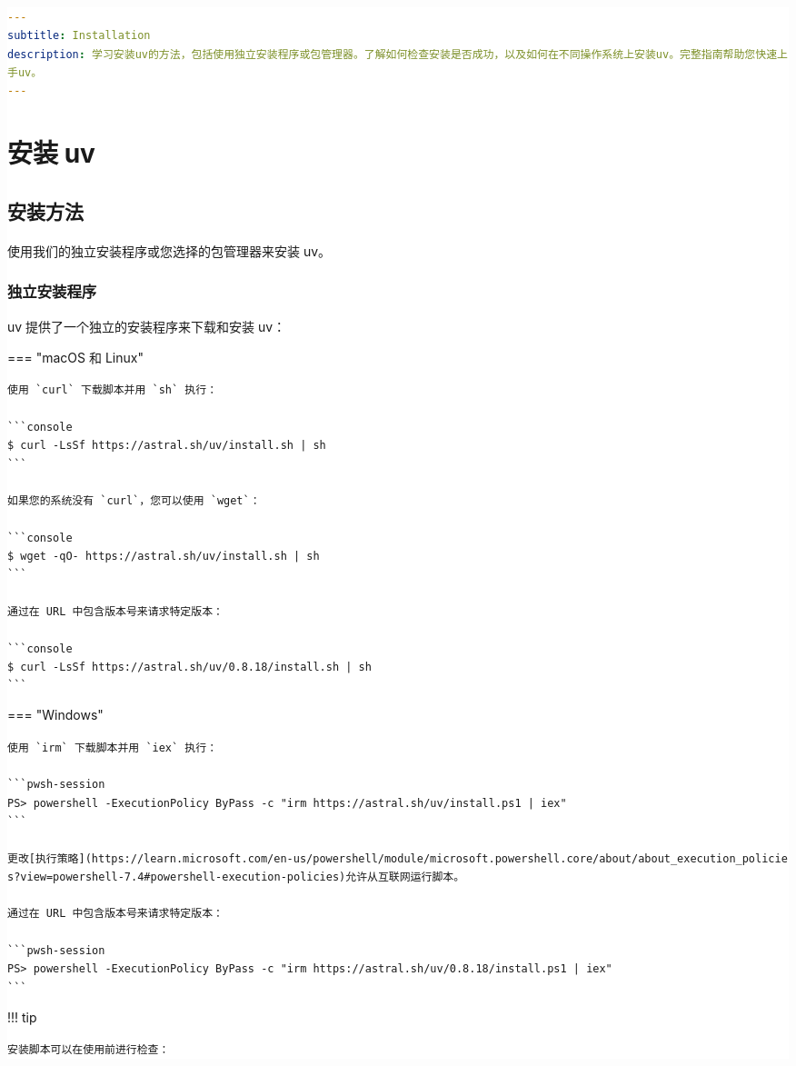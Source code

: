 ```yaml
---
subtitle: Installation
description: 学习安装uv的方法，包括使用独立安装程序或包管理器。了解如何检查安装是否成功，以及如何在不同操作系统上安装uv。完整指南帮助您快速上手uv。
---
```


# 安装 uv

## 安装方法

使用我们的独立安装程序或您选择的包管理器来安装 uv。

### 独立安装程序

uv 提供了一个独立的安装程序来下载和安装 uv：

=== "macOS 和 Linux"

    使用 `curl` 下载脚本并用 `sh` 执行：

    ```console
    $ curl -LsSf https://astral.sh/uv/install.sh | sh
    ```

    如果您的系统没有 `curl`，您可以使用 `wget`：

    ```console
    $ wget -qO- https://astral.sh/uv/install.sh | sh
    ```

    通过在 URL 中包含版本号来请求特定版本：

    ```console
    $ curl -LsSf https://astral.sh/uv/0.8.18/install.sh | sh
    ```

=== "Windows"

    使用 `irm` 下载脚本并用 `iex` 执行：

    ```pwsh-session
    PS> powershell -ExecutionPolicy ByPass -c "irm https://astral.sh/uv/install.ps1 | iex"
    ```

    更改[执行策略](https://learn.microsoft.com/en-us/powershell/module/microsoft.powershell.core/about/about_execution_policies?view=powershell-7.4#powershell-execution-policies)允许从互联网运行脚本。

    通过在 URL 中包含版本号来请求特定版本：

    ```pwsh-session
    PS> powershell -ExecutionPolicy ByPass -c "irm https://astral.sh/uv/0.8.18/install.ps1 | iex"
    ```

!!! tip

    安装脚本可以在使用前进行检查：
